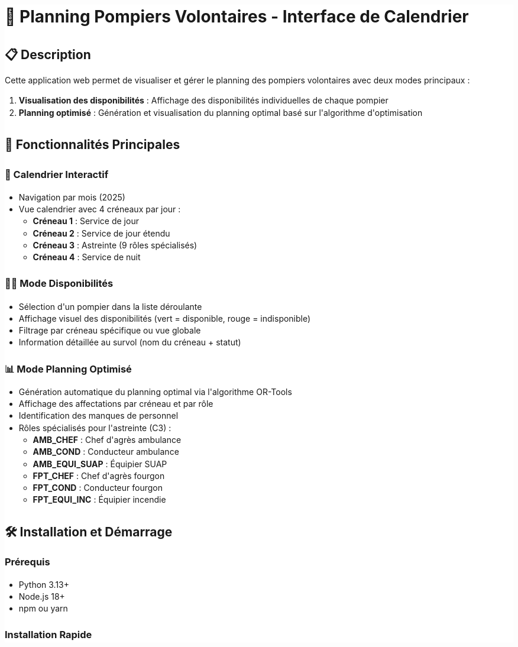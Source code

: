# 🚒 Planning Pompiers Volontaires - Interface de Calendrier

## 📋 Description

Cette application web permet de visualiser et gérer le planning des pompiers volontaires avec deux modes principaux :
1. **Visualisation des disponibilités** : Affichage des disponibilités individuelles de chaque pompier
2. **Planning optimisé** : Génération et visualisation du planning optimal basé sur l'algorithme d'optimisation

## 🎯 Fonctionnalités Principales

### 📅 Calendrier Interactif
- Navigation par mois (2025)
- Vue calendrier avec 4 créneaux par jour :
  - **Créneau 1** : Service de jour
  - **Créneau 2** : Service de jour étendu
  - **Créneau 3** : Astreinte (9 rôles spécialisés)
  - **Créneau 4** : Service de nuit

### 👨‍🚒 Mode Disponibilités
- Sélection d'un pompier dans la liste déroulante
- Affichage visuel des disponibilités (vert = disponible, rouge = indisponible)
- Filtrage par créneau spécifique ou vue globale
- Information détaillée au survol (nom du créneau + statut)

### 📊 Mode Planning Optimisé
- Génération automatique du planning optimal via l'algorithme OR-Tools
- Affichage des affectations par créneau et par rôle
- Identification des manques de personnel
- Rôles spécialisés pour l'astreinte (C3) :
  - **AMB_CHEF** : Chef d'agrès ambulance
  - **AMB_COND** : Conducteur ambulance
  - **AMB_EQUI_SUAP** : Équipier SUAP
  - **FPT_CHEF** : Chef d'agrès fourgon
  - **FPT_COND** : Conducteur fourgon
  - **FPT_EQUI_INC** : Équipier incendie

## 🛠️ Installation et Démarrage

### Prérequis
- Python 3.13+
- Node.js 18+
- npm ou yarn

### Installation Rapide
